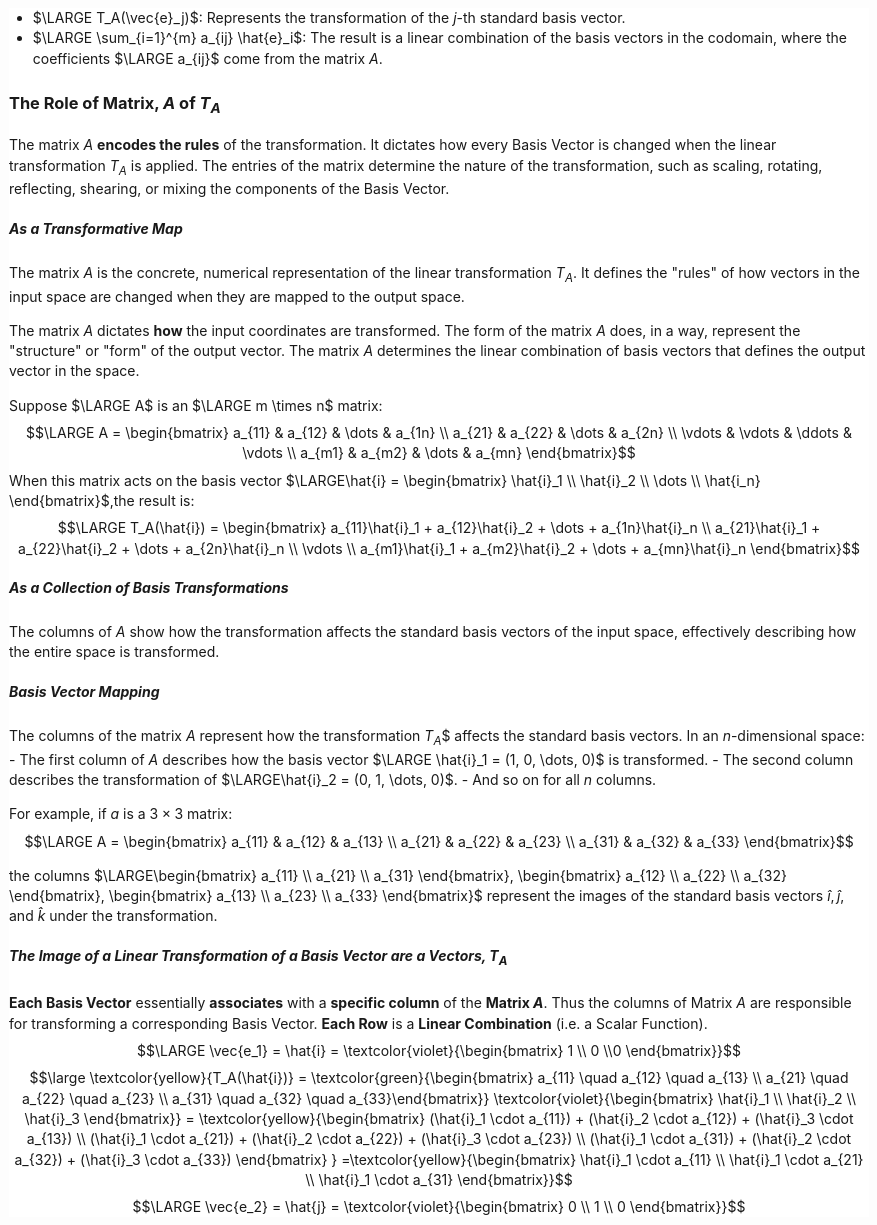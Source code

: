 - $\LARGE T_A(\vec{e}_j)$: Represents the transformation of the $j$-th standard basis vector.
- $\LARGE \sum_{i=1}^{m} a_{ij} \hat{e}_i$: The result is a linear combination of the basis vectors in the codomain, where the coefficients $\LARGE a_{ij}$ come from the matrix  $A$.
### The Role of Matrix, $A$ of $T_A$
The matrix $A$ **encodes the rules** of the transformation. 
	It dictates how every Basis Vector is changed when the linear transformation $T_A$ is applied.
		 The entries of the matrix determine the nature of the transformation, such as scaling, rotating, reflecting, shearing, or mixing the components of the Basis Vector.
##### As a Transformative Map
The matrix $A$ is the concrete, numerical representation of the linear transformation $T_A$. 
	It defines the "rules" of how vectors in the input space are changed when they are mapped to the output space.

The matrix $A$ dictates **how** the input coordinates are transformed. 
	The form of the matrix $A$ does, in a way, represent the "structure" or "form" of the output vector.
		The matrix $A$ determines the linear combination of basis vectors that defines the output vector in the space.

Suppose $\LARGE A$ is an $\LARGE m \times n$ matrix:
$$\LARGE A = \begin{bmatrix} a_{11} & a_{12} & \dots & a_{1n} \\ a_{21} & a_{22} & \dots & a_{2n} \\ \vdots & \vdots & \ddots & \vdots \\ a_{m1} & a_{m2} & \dots & a_{mn} \end{bmatrix}$$
When this matrix acts on the basis vector $\LARGE\hat{i} = \begin{bmatrix} \hat{i}_1 \\ \hat{i}_2 \\ \dots \\ \hat{i_n} \end{bmatrix}$,the result is:
$$\LARGE T_A(\hat{i}) = \begin{bmatrix} a_{11}\hat{i}_1 + a_{12}\hat{i}_2 + \dots + a_{1n}\hat{i}_n \\ a_{21}\hat{i}_1 + a_{22}\hat{i}_2 + \dots + a_{2n}\hat{i}_n \\ \vdots \\ a_{m1}\hat{i}_1 + a_{m2}\hat{i}_2 + \dots + a_{mn}\hat{i}_n \end{bmatrix}$$
##### As a Collection of Basis Transformations
The columns of $A$ show how the transformation affects the standard basis vectors of the input space, effectively describing how the entire space is transformed.
##### Basis Vector Mapping
The columns of the matrix $A$ represent how the transformation $T_A$$​ affects the standard basis vectors. 
	In an $n$-dimensional space:
		- The first column of $A$ describes how the basis vector $\LARGE \hat{i}_1 = (1, 0, \dots, 0)$ is transformed.
		- The second column describes the transformation of $\LARGE\hat{i}_2 = (0, 1, \dots, 0)$.
		- And so on for all $n$ columns.

For example, if $a$ is a $3 \times 3$ matrix:
$$\LARGE A = \begin{bmatrix} a_{11} & a_{12} & a_{13} \\ a_{21} & a_{22} & a_{23} \\ a_{31} & a_{32} & a_{33} \end{bmatrix}$$

the columns $\LARGE\begin{bmatrix} a_{11} \\ a_{21} \\ a_{31} \end{bmatrix}, \begin{bmatrix} a_{12} \\ a_{22} \\ a_{32} \end{bmatrix}, \begin{bmatrix} a_{13} \\ a_{23} \\ a_{33} \end{bmatrix}​$​​​ represent the images of the standard basis vectors $\hat{i}, \hat{j}$, and $\hat{k}$ under the transformation.
##### The Image of a Linear Transformation of a Basis Vector ***are*** a Vectors, $T_A$
**Each Basis Vector** essentially **associates** with a **specific column** of the **Matrix $A$**.
	Thus the columns of Matrix $A$ are responsible for transforming a corresponding Basis Vector. 
		**Each Row** is a **Linear Combination** (i.e. a Scalar Function).
$$\LARGE \vec{e_1} = \hat{i} = \textcolor{violet}{\begin{bmatrix} 1 \\ 0 \\0 \end{bmatrix}}$$
$$\large \textcolor{yellow}{T_A(\hat{i})} = \textcolor{green}{\begin{bmatrix} a_{11} \quad a_{12} \quad a_{13} \\ a_{21} \quad a_{22} \quad a_{23} \\ a_{31} \quad a_{32} \quad a_{33}\end{bmatrix}} \textcolor{violet}{\begin{bmatrix} \hat{i}_1 \\ \hat{i}_2 \\ \hat{i}_3 \end{bmatrix}} = \textcolor{yellow}{\begin{bmatrix} (\hat{i}_1 \cdot a_{11}) + (\hat{i}_2 \cdot a_{12}) + (\hat{i}_3 \cdot a_{13}) \\ (\hat{i}_1 \cdot a_{21}) + (\hat{i}_2 \cdot a_{22}) + (\hat{i}_3 \cdot a_{23}) \\ (\hat{i}_1 \cdot a_{31}) + (\hat{i}_2 \cdot a_{32}) + (\hat{i}_3 \cdot a_{33})  \end{bmatrix} } =\textcolor{yellow}{\begin{bmatrix}  \hat{i}_1 \cdot a_{11} \\  \hat{i}_1 \cdot a_{21} \\  \hat{i}_1 \cdot a_{31} \end{bmatrix}}$$
$$\LARGE \vec{e_2} = \hat{j} = \textcolor{violet}{\begin{bmatrix} 0 \\ 1 \\ 0 \end{bmatrix}}$$